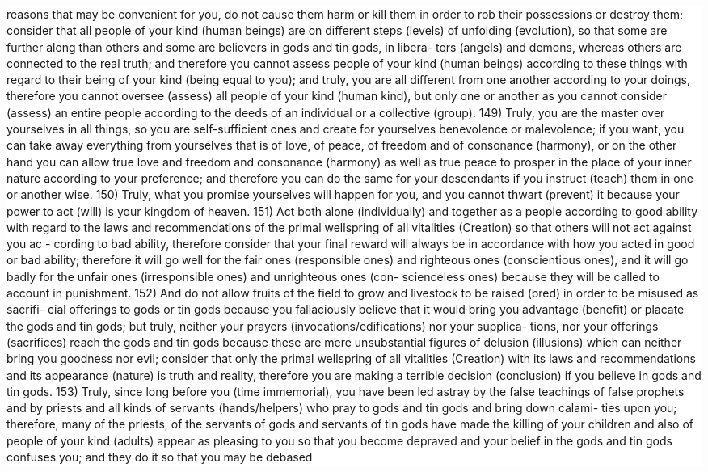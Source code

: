  reasons that may be convenient for you, do not cause them harm or kill them in order to rob their possessions
 or destroy them; consider that all people of your kind (human beings) are on different steps (levels) of unfolding
 (evolution), so that some are further along than others and some are believers in gods and tin gods, in libera-
 tors (angels) and demons, whereas others are connected to the real truth; and therefore you cannot assess
 people of your kind (human beings) according to these things with regard to their being of your kind (being
 equal to you); and truly, you are all different from one another according to your doings, therefore you cannot
 oversee (assess) all people of your kind (human kind), but only one or another as you cannot consider (assess)
 an entire people according to the deeds of an individual or a collective (group).
149) Truly, you are the master over yourselves in all things, so you are self-sufficient ones and create for yourselves
 benevolence or malevolence; if you want, you can take away everything from yourselves that is of love, of
 peace, of freedom and of consonance (harmony), or on the other hand you can allow true love and freedom
 and consonance (harmony) as well as true peace to prosper in the place of your inner nature according to your
 preference; and therefore you can do the same for your descendants if you instruct (teach) them in one or
 another wise.
150) Truly, what you promise yourselves will happen for you, and you cannot thwart (prevent) it because your power
 to act (will) is your kingdom of heaven.
151) Act both alone (individually) and together as a people according to good ability with regard to the laws and
 recommendations of the primal wellspring of all vitalities (Creation) so that others will not act against you ac -
 cording to bad ability, therefore consider that your final reward will always be in accordance with how you
 acted in good or bad ability; therefore it will go well for the fair ones (responsible ones) and righteous ones
 (conscientious ones), and it will go badly for the unfair ones (irresponsible ones) and unrighteous ones (con-
 scienceless ones) because they will be called to account in punishment.
 152) And do not allow fruits of the field to grow and livestock to be raised (bred) in order to be misused as sacrifi-
 cial offerings to gods or tin gods because you fallaciously believe that it would bring you advantage (benefit)
 or placate the gods and tin gods; but truly, neither your prayers (invocations/edifications) nor your supplica-
 tions, nor your offerings (sacrifices) reach the gods and tin gods because these are mere unsubstantial figures
 of delusion (illusions) which can neither bring you goodness nor evil; consider that only the primal wellspring
 of all vitalities (Creation) with its laws and recommendations and its appearance (nature) is truth and reality,
 therefore you are making a terrible decision (conclusion) if you believe in gods and tin gods.
153) Truly, since long before you (time immemorial), you have been led astray by the false teachings of false prophets
 and by priests and all kinds of servants (hands/helpers) who pray to gods and tin gods and bring down calami-
 ties upon you; therefore, many of the priests, of the servants of gods and servants of tin gods have made the
 killing of your children and also of people of your kind (adults) appear as pleasing to you so that you become
 depraved and your belief in the gods and tin gods confuses you; and they do it so that you may be debased